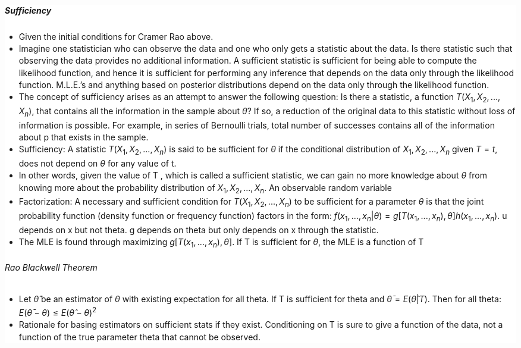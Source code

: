 ##### Sufficiency

- Given the initial conditions for Cramer Rao above. 
- Imagine one statistician who can observe the data and one who only gets a statistic about the data. Is there statistic such that observing the data provides no additional information. A sufficient statistic is sufficient for being able to compute the likelihood function, and hence it is sufficient for performing any inference that depends on the data only through the likelihood function. M.L.E.’s and anything based on posterior distributions depend on the data only through the likelihood function.
- The concept of sufficiency arises as an attempt  to answer the following question: Is there a statistic, a function $T (X_1,X_2,...,X_n)$, that  contains all the information in the sample about $\theta$? If so, a reduction of the original  data to this statistic without loss of information is possible. For example, in series of Bernoulli trials, total number of successes contains all of the information about p that exists in the sample.
- Sufficiency: A statistic $T (X_1,X_2,...,X_n)$ is said to be sufficient for $\theta$ if the conditional distribution of $X_1,X_2,...,X_n$ given $T = t$, does not depend on $\theta$ for any value  of t.
- In other words, given the value of T , which is called a sufficient statistic, we can  gain no more knowledge about $\theta$ from knowing more about the probability distribution  of $X_1,X_2,...,X_n$. An observable random variable
- Factorization: A necessary and sufficient condition for $T (X_1,X_2,...,X_n)$ to be sufficient for a  parameter  $\theta$ is that the joint probability function (density function or frequency  function) factors in the form: $f(x_1,...,x_n|\theta) = g[T(x_1,...,x_n), \theta]h(x_1,...,x_n)$. u depends on x but not theta. g depends on theta but only depends on x through the statistic. 
- The MLE is found through maximizing $g[T(x_1,...,x_n), \theta]$. If T is sufficient for $\theta$, the MLE is a function of T

###### Rao Blackwell Theorem

- Let $\hat{\theta}$ be an estimator of $\theta$ with existing expectation for all theta. If T is sufficient for theta and $\bar{\theta} = E(\hat{\theta}|T)$. Then for all theta: $E(\bar{\theta} - \theta) \leq E(\hat{\theta} - \theta)^2$
- Rationale for basing estimators on sufficient stats if they exist. Conditioning on T is sure to give a function of the data, not a function of the true parameter theta that cannot be observed.